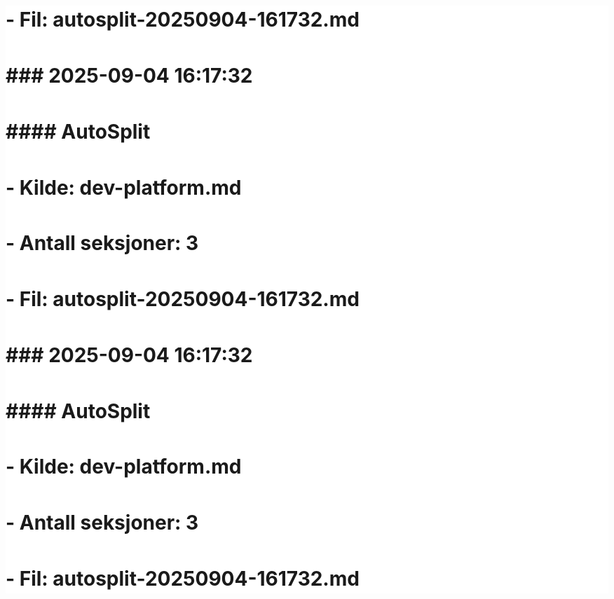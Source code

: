# \- Fil: autosplit-20250904-161732.md

#

#

#

#

# \### 2025-09-04 16:17:32

# \#### AutoSplit

# \- Kilde: dev-platform.md

# \- Antall seksjoner: 3

# \- Fil: autosplit-20250904-161732.md

#

#

#

#

# \### 2025-09-04 16:17:32

# \#### AutoSplit

# \- Kilde: dev-platform.md

# \- Antall seksjoner: 3

# \- Fil: autosplit-20250904-161732.md

#

#

#
